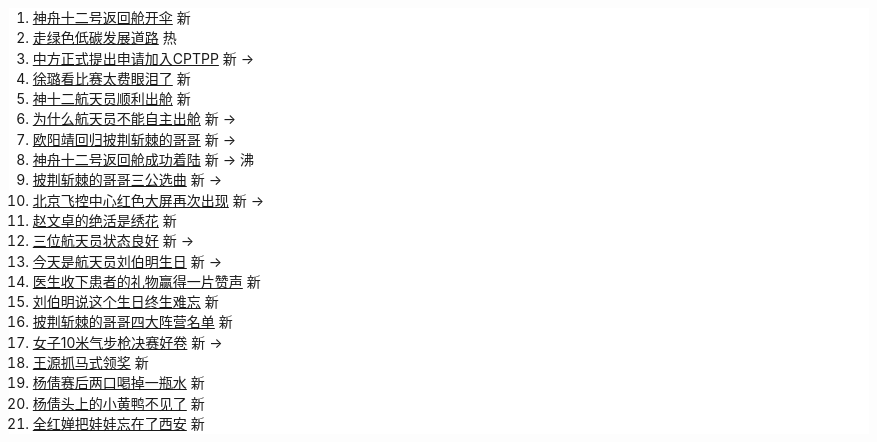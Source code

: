 1. [神舟十二号返回舱开伞](https://s.weibo.com//weibo?q=%23%E7%A5%9E%E8%88%9F%E5%8D%81%E4%BA%8C%E5%8F%B7%E8%BF%94%E5%9B%9E%E8%88%B1%E5%BC%80%E4%BC%9E%23&Refer=top)
   新
1. [走绿色低碳发展道路](https://s.weibo.com//weibo?q=%23%E8%B5%B0%E7%BB%BF%E8%89%B2%E4%BD%8E%E7%A2%B3%E5%8F%91%E5%B1%95%E9%81%93%E8%B7%AF%23&Refer=new_time)
   热
1. [中方正式提出申请加入CPTPP](https://s.weibo.com//weibo?q=%23%E4%B8%AD%E6%96%B9%E6%AD%A3%E5%BC%8F%E6%8F%90%E5%87%BA%E7%94%B3%E8%AF%B7%E5%8A%A0%E5%85%A5CPTPP%23&Refer=top)
   新 ->
1. [徐璐看比赛太费眼泪了](https://s.weibo.com//weibo?q=%23%E5%BE%90%E7%92%90%E7%9C%8B%E6%AF%94%E8%B5%9B%E5%A4%AA%E8%B4%B9%E7%9C%BC%E6%B3%AA%E4%BA%86%23&Refer=top)
   新
1. [神十二航天员顺利出舱](https://s.weibo.com//weibo?q=%E7%A5%9E%E5%8D%81%E4%BA%8C%E8%88%AA%E5%A4%A9%E5%91%98%E9%A1%BA%E5%88%A9%E5%87%BA%E8%88%B1&Refer=top)
   新
1. [为什么航天员不能自主出舱](https://s.weibo.com//weibo?q=%23%E4%B8%BA%E4%BB%80%E4%B9%88%E8%88%AA%E5%A4%A9%E5%91%98%E4%B8%8D%E8%83%BD%E8%87%AA%E4%B8%BB%E5%87%BA%E8%88%B1%23&Refer=top)
   新 ->
1. [欧阳靖回归披荆斩棘的哥哥](https://s.weibo.com//weibo?q=%23%E6%AC%A7%E9%98%B3%E9%9D%96%E5%9B%9E%E5%BD%92%E6%8A%AB%E8%8D%86%E6%96%A9%E6%A3%98%E7%9A%84%E5%93%A5%E5%93%A5%23&Refer=top)
   新 ->
1. [神舟十二号返回舱成功着陆](https://s.weibo.com//weibo?q=%23%E7%A5%9E%E8%88%9F%E5%8D%81%E4%BA%8C%E5%8F%B7%E8%BF%94%E5%9B%9E%E8%88%B1%E6%88%90%E5%8A%9F%E7%9D%80%E9%99%86%23&Refer=top)
   新 -> 沸
1. [披荆斩棘的哥哥三公选曲](https://s.weibo.com//weibo?q=%23%E6%8A%AB%E8%8D%86%E6%96%A9%E6%A3%98%E7%9A%84%E5%93%A5%E5%93%A5%E4%B8%89%E5%85%AC%E9%80%89%E6%9B%B2%23&Refer=top)
   新 ->
1. [北京飞控中心红色大屏再次出现](https://s.weibo.com//weibo?q=%23%E5%8C%97%E4%BA%AC%E9%A3%9E%E6%8E%A7%E4%B8%AD%E5%BF%83%E7%BA%A2%E8%89%B2%E5%A4%A7%E5%B1%8F%E5%86%8D%E6%AC%A1%E5%87%BA%E7%8E%B0%23&Refer=top)
   新 ->
1. [赵文卓的绝活是绣花](https://s.weibo.com//weibo?q=%23%E8%B5%B5%E6%96%87%E5%8D%93%E7%9A%84%E7%BB%9D%E6%B4%BB%E6%98%AF%E7%BB%A3%E8%8A%B1%23&Refer=top)
   新
1. [三位航天员状态良好](https://s.weibo.com//weibo?q=%23%E4%B8%89%E4%BD%8D%E8%88%AA%E5%A4%A9%E5%91%98%E7%8A%B6%E6%80%81%E8%89%AF%E5%A5%BD%23&Refer=top)
   新 ->
1. [今天是航天员刘伯明生日](https://s.weibo.com//weibo?q=%23%E4%BB%8A%E5%A4%A9%E6%98%AF%E8%88%AA%E5%A4%A9%E5%91%98%E5%88%98%E4%BC%AF%E6%98%8E%E7%94%9F%E6%97%A5%23&Refer=top)
   新 ->
1. [医生收下患者的礼物赢得一片赞声](https://s.weibo.com//weibo?q=%23%E5%8C%BB%E7%94%9F%E6%94%B6%E4%B8%8B%E6%82%A3%E8%80%85%E7%9A%84%E7%A4%BC%E7%89%A9%E8%B5%A2%E5%BE%97%E4%B8%80%E7%89%87%E8%B5%9E%E5%A3%B0%23&Refer=top)
   新
1. [刘伯明说这个生日终生难忘](https://s.weibo.com//weibo?q=%23%E5%88%98%E4%BC%AF%E6%98%8E%E8%AF%B4%E8%BF%99%E4%B8%AA%E7%94%9F%E6%97%A5%E7%BB%88%E7%94%9F%E9%9A%BE%E5%BF%98%23&Refer=top)
   新
1. [披荆斩棘的哥哥四大阵营名单](https://s.weibo.com//weibo?q=%23%E6%8A%AB%E8%8D%86%E6%96%A9%E6%A3%98%E7%9A%84%E5%93%A5%E5%93%A5%E5%9B%9B%E5%A4%A7%E9%98%B5%E8%90%A5%E5%90%8D%E5%8D%95%23&Refer=top)
   新
1. [女子10米气步枪决赛好卷](https://s.weibo.com//weibo?q=%23%E5%A5%B3%E5%AD%9010%E7%B1%B3%E6%B0%94%E6%AD%A5%E6%9E%AA%E5%86%B3%E8%B5%9B%E5%A5%BD%E5%8D%B7%23&Refer=top)
   新 ->
1. [王源抓马式领奖](https://s.weibo.com//weibo?q=%23%E7%8E%8B%E6%BA%90%E6%8A%93%E9%A9%AC%E5%BC%8F%E9%A2%86%E5%A5%96%23&Refer=top)
   新
1. [杨倩赛后两口喝掉一瓶水](https://s.weibo.com//weibo?q=%23%E6%9D%A8%E5%80%A9%E8%B5%9B%E5%90%8E%E4%B8%A4%E5%8F%A3%E5%96%9D%E6%8E%89%E4%B8%80%E7%93%B6%E6%B0%B4%23&Refer=top)
   新
1. [杨倩头上的小黄鸭不见了](https://s.weibo.com//weibo?q=%23%E6%9D%A8%E5%80%A9%E5%A4%B4%E4%B8%8A%E7%9A%84%E5%B0%8F%E9%BB%84%E9%B8%AD%E4%B8%8D%E8%A7%81%E4%BA%86%23&Refer=top)
   新
1. [全红婵把娃娃忘在了西安](https://s.weibo.com//weibo?q=%23%E5%85%A8%E7%BA%A2%E5%A9%B5%E6%8A%8A%E5%A8%83%E5%A8%83%E5%BF%98%E5%9C%A8%E4%BA%86%E8%A5%BF%E5%AE%89%23&Refer=top)
   新